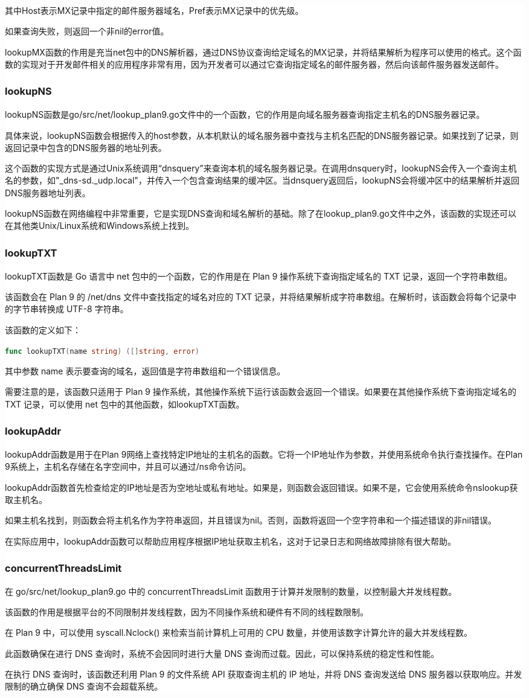 其中Host表示MX记录中指定的邮件服务器域名，Pref表示MX记录中的优先级。

如果查询失败，则返回一个非nil的error值。

lookupMX函数的作用是充当net包中的DNS解析器，通过DNS协议查询给定域名的MX记录，并将结果解析为程序可以使用的格式。这个函数的实现对于开发邮件相关的应用程序非常有用，因为开发者可以通过它查询指定域名的邮件服务器，然后向该邮件服务器发送邮件。



### lookupNS

lookupNS函数是go/src/net/lookup_plan9.go文件中的一个函数，它的作用是向域名服务器查询指定主机名的DNS服务器记录。

具体来说，lookupNS函数会根据传入的host参数，从本机默认的域名服务器中查找与主机名匹配的DNS服务器记录。如果找到了记录，则返回记录中包含的DNS服务器的地址列表。

这个函数的实现方式是通过Unix系统调用“dnsquery”来查询本机的域名服务器记录。在调用dnsquery时，lookupNS会传入一个查询主机名的参数，如"_dns-sd._udp.local"，并传入一个包含查询结果的缓冲区。当dnsquery返回后，lookupNS会将缓冲区中的结果解析并返回DNS服务器地址列表。

lookupNS函数在网络编程中非常重要，它是实现DNS查询和域名解析的基础。除了在lookup_plan9.go文件中之外，该函数的实现还可以在其他类Unix/Linux系统和Windows系统上找到。



### lookupTXT

lookupTXT函数是 Go 语言中 net 包中的一个函数，它的作用是在 Plan 9 操作系统下查询指定域名的 TXT 记录，返回一个字符串数组。

该函数会在 Plan 9 的 /net/dns 文件中查找指定的域名对应的 TXT 记录，并将结果解析成字符串数组。在解析时，该函数会将每个记录中的字节串转换成 UTF-8 字符串。

该函数的定义如下：

```go
func lookupTXT(name string) ([]string, error)
```

其中参数 name 表示要查询的域名，返回值是字符串数组和一个错误信息。

需要注意的是，该函数只适用于 Plan 9 操作系统，其他操作系统下运行该函数会返回一个错误。如果要在其他操作系统下查询指定域名的 TXT 记录，可以使用 net 包中的其他函数，如lookupTXT函数。



### lookupAddr

lookupAddr函数是用于在Plan 9网络上查找特定IP地址的主机名的函数。它将一个IP地址作为参数，并使用系统命令执行查找操作。在Plan 9系统上，主机名存储在名字空间中，并且可以通过/ns命令访问。

lookupAddr函数首先检查给定的IP地址是否为空地址或私有地址。如果是，则函数会返回错误。如果不是，它会使用系统命令nslookup获取主机名。

如果主机名找到，则函数会将主机名作为字符串返回，并且错误为nil。否则，函数将返回一个空字符串和一个描述错误的非nil错误。

在实际应用中，lookupAddr函数可以帮助应用程序根据IP地址获取主机名，这对于记录日志和网络故障排除有很大帮助。



### concurrentThreadsLimit

在 go/src/net/lookup_plan9.go 中的 concurrentThreadsLimit 函数用于计算并发限制的数量，以控制最大并发线程数。

该函数的作用是根据平台的不同限制并发线程数，因为不同操作系统和硬件有不同的线程数限制。

在 Plan 9 中，可以使用 syscall.Nclock() 来检索当前计算机上可用的 CPU 数量，并使用该数字计算允许的最大并发线程数。

此函数确保在进行 DNS 查询时，系统不会因同时进行大量 DNS 查询而过载。因此，可以保持系统的稳定性和性能。

在执行 DNS 查询时，该函数还利用 Plan 9 的文件系统 API 获取查询主机的 IP 地址，并将 DNS 查询发送给 DNS 服务器以获取响应。并发限制的确立确保 DNS 查询不会超载系统。



